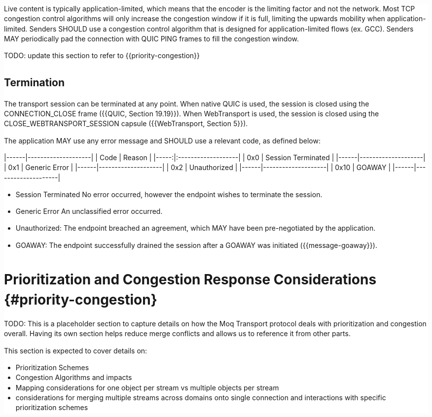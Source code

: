 Live content is typically application-limited, which means that the encoder is the limiting factor and not the network.
Most TCP congestion control algorithms will only increase the congestion window if it is full, limiting the upwards mobility when application-limited.
Senders SHOULD use a congestion control algorithm that is designed for application-limited flows (ex. GCC).
Senders MAY periodically pad the connection with QUIC PING frames to fill the congestion window.

TODO: update this section to refer to {{priority-congestion}}

## Termination
The transport session can be terminated at any point.
When native QUIC is used, the session is closed using the CONNECTION\_CLOSE frame ({{QUIC, Section 19.19}}).
When WebTransport is used, the session is closed using the CLOSE\_WEBTRANSPORT\_SESSION capsule ({{WebTransport, Section 5}}).

The application MAY use any error message and SHOULD use a relevant code, as defined below:

|------|--------------------|
| Code | Reason             |
|-----:|:-------------------|
| 0x0  | Session Terminated |
|------|--------------------|
| 0x1  | Generic Error      |
|------|--------------------|
| 0x2  | Unauthorized       |
|------|--------------------|
| 0x10 | GOAWAY             |
|------|--------------------|

* Session Terminated
No error occurred, however the endpoint wishes to terminate the session.

* Generic Error
An unclassified error occurred.

* Unauthorized:
The endpoint breached an agreement, which MAY have been pre-negotiated by the application.

* GOAWAY:
The endpoint successfully drained the session after a GOAWAY was initiated ({{message-goaway}}).

# Prioritization and Congestion Response Considerations {#priority-congestion}

TODO: This is a placeholder section to capture details on
how the Moq Transport protocol deals with prioritization and congestion overall. Having its own section helps reduce merge conflicts and allows us to reference it from other parts.

This section is expected to cover details on:

- Prioritization Schemes
- Congestion Algorithms and impacts
- Mapping considerations for one object per stream vs multiple objects per stream
- considerations for merging multiple streams across domains onto single connection and interactions with specific prioritization schemes
